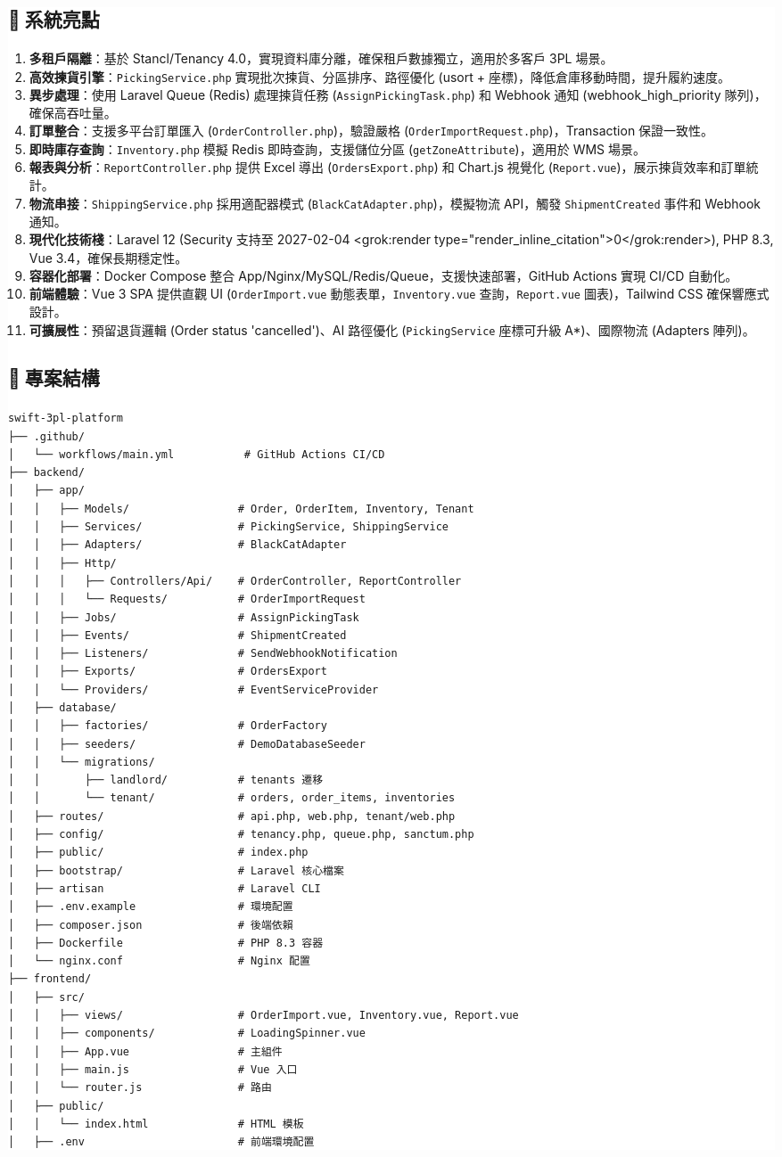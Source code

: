 ## 🌟 系統亮點
1. **多租戶隔離**：基於 Stancl/Tenancy 4.0，實現資料庫分離，確保租戶數據獨立，適用於多客戶 3PL 場景。
2. **高效揀貨引擎**：`PickingService.php` 實現批次揀貨、分區排序、路徑優化 (usort + 座標)，降低倉庫移動時間，提升履約速度。
3. **異步處理**：使用 Laravel Queue (Redis) 處理揀貨任務 (`AssignPickingTask.php`) 和 Webhook 通知 (webhook_high_priority 隊列)，確保高吞吐量。
4. **訂單整合**：支援多平台訂單匯入 (`OrderController.php`)，驗證嚴格 (`OrderImportRequest.php`)，Transaction 保證一致性。
5. **即時庫存查詢**：`Inventory.php` 模擬 Redis 即時查詢，支援儲位分區 (`getZoneAttribute`)，適用於 WMS 場景。
6. **報表與分析**：`ReportController.php` 提供 Excel 導出 (`OrdersExport.php`) 和 Chart.js 視覺化 (`Report.vue`)，展示揀貨效率和訂單統計。
7. **物流串接**：`ShippingService.php` 採用適配器模式 (`BlackCatAdapter.php`)，模擬物流 API，觸發 `ShipmentCreated` 事件和 Webhook 通知。
8. **現代化技術棧**：Laravel 12 (Security 支持至 2027-02-04 <grok:render type="render_inline_citation"><argument name="citation_id">0</argument></grok:render>), PHP 8.3, Vue 3.4，確保長期穩定性。
9. **容器化部署**：Docker Compose 整合 App/Nginx/MySQL/Redis/Queue，支援快速部署，GitHub Actions 實現 CI/CD 自動化。
10. **前端體驗**：Vue 3 SPA 提供直觀 UI (`OrderImport.vue` 動態表單，`Inventory.vue` 查詢，`Report.vue` 圖表)，Tailwind CSS 確保響應式設計。
11. **可擴展性**：預留退貨邏輯 (Order status 'cancelled')、AI 路徑優化 (`PickingService` 座標可升級 A*)、國際物流 (Adapters 陣列)。

## 📂 專案結構
```
swift-3pl-platform
├── .github/
│   └── workflows/main.yml           # GitHub Actions CI/CD
├── backend/
│   ├── app/
│   │   ├── Models/                 # Order, OrderItem, Inventory, Tenant
│   │   ├── Services/               # PickingService, ShippingService
│   │   ├── Adapters/               # BlackCatAdapter
│   │   ├── Http/
│   │   │   ├── Controllers/Api/    # OrderController, ReportController
│   │   │   └── Requests/           # OrderImportRequest
│   │   ├── Jobs/                   # AssignPickingTask
│   │   ├── Events/                 # ShipmentCreated
│   │   ├── Listeners/              # SendWebhookNotification
│   │   ├── Exports/                # OrdersExport
│   │   └── Providers/              # EventServiceProvider
│   ├── database/
│   │   ├── factories/              # OrderFactory
│   │   ├── seeders/                # DemoDatabaseSeeder
│   │   └── migrations/
│   │       ├── landlord/           # tenants 遷移
│   │       └── tenant/             # orders, order_items, inventories
│   ├── routes/                     # api.php, web.php, tenant/web.php
│   ├── config/                     # tenancy.php, queue.php, sanctum.php
│   ├── public/                     # index.php
│   ├── bootstrap/                  # Laravel 核心檔案
│   ├── artisan                     # Laravel CLI
│   ├── .env.example                # 環境配置
│   ├── composer.json               # 後端依賴
│   ├── Dockerfile                  # PHP 8.3 容器
│   └── nginx.conf                  # Nginx 配置
├── frontend/
│   ├── src/
│   │   ├── views/                  # OrderImport.vue, Inventory.vue, Report.vue
│   │   ├── components/             # LoadingSpinner.vue
│   │   ├── App.vue                 # 主組件
│   │   ├── main.js                 # Vue 入口
│   │   └── router.js               # 路由
│   ├── public/
│   │   └── index.html              # HTML 模板
│   ├── .env                        # 前端環境配置
```